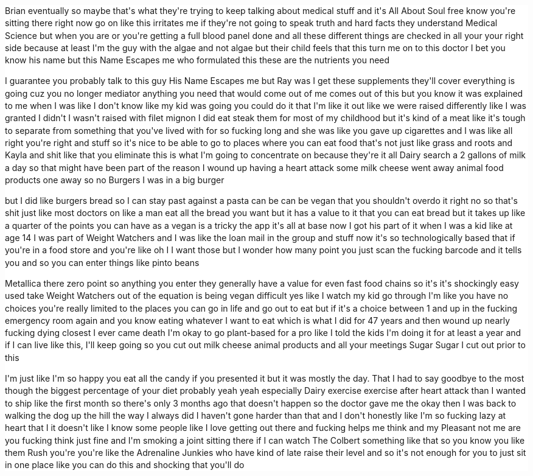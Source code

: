 <timemark seconds="4522" />

 Brian eventually so maybe that's what they're trying to keep talking about medical stuff and it's All About Soul free know you're sitting there right now go on like this irritates me if they're not going to speak truth and hard facts they understand Medical Science but when you are or you're getting a full blood panel done and all these different things are checked in all your your right side because at least I'm the guy with the algae and not algae but their child feels that this turn me on to this doctor I bet you know his name but this Name Escapes me who formulated this these are the nutrients you need

<timemark seconds="4569" />

 I guarantee you probably talk to this guy His Name Escapes me but Ray was I get these supplements they'll cover everything is going cuz you no longer mediator anything you need that would come out of me comes out of this but you know it was explained to me when I was like I don't know like my kid was going you could do it that I'm like it out like we were raised differently like I was granted I didn't I wasn't raised with filet mignon I did eat steak them for most of my childhood but it's kind of a meat like it's tough to separate from something that you've lived with for so fucking long and she was like you gave up cigarettes and I was like all right you're right and stuff so it's nice to be able to go to places where you can eat food that's not just like grass and roots and Kayla and shit like that you eliminate this is what I'm going to concentrate on because they're it all Dairy search a 2 gallons of milk a day so that might have been part of the reason I wound up having a heart attack some milk cheese went away animal food products one away so no Burgers I was in a big burger

<timemark seconds="4629" />

 but I did like burgers bread so I can stay past against a pasta can be can be vegan that you shouldn't overdo it right no so that's shit just like most doctors on like a man eat all the bread you want but it has a value to it that you can eat bread but it takes up like a quarter of the points you can have as a vegan is a tricky the app it's all at base now I got his part of it when I was a kid like at age 14 I was part of Weight Watchers and I was like the loan mail in the group and stuff now it's so technologically based that if you're in a food store and you're like oh I I want those but I wonder how many point you just scan the fucking barcode and it tells you and so you can enter things like pinto beans

<timemark seconds="4689" />

 Metallica there zero point so anything you enter they generally have a value for even fast food chains so it's it's shockingly easy used take Weight Watchers out of the equation is being vegan difficult yes like I watch my kid go through I'm like you have no choices you're really limited to the places you can go in life and go out to eat but if it's a choice between 1 and up in the fucking emergency room again and you know eating whatever I want to eat which is what I did for 47 years and then wound up nearly fucking dying closest I ever came death I'm okay to go plant-based for a pro like I told the kids I'm doing it for at least a year and if I can live like this, I'll keep going so you cut out milk cheese animal products and all your meetings Sugar Sugar I cut out prior to this

<timemark seconds="4740" />

 I'm just like I'm so happy you eat all the candy if you presented it but it was mostly the day. That I had to say goodbye to the most though the biggest percentage of your diet probably yeah yeah especially Dairy exercise exercise after heart attack than I wanted to ship like the first month so there's only 3 months ago that doesn't happen so the doctor gave me the okay then I was back to walking the dog up the hill the way I always did I haven't gone harder than that and I don't honestly like I'm so fucking lazy at heart that I it doesn't like I know some people like I love getting out there and fucking helps me think and my Pleasant not me are you fucking think just fine and I'm smoking a joint sitting there if I can watch The Colbert something like that so you know you like them Rush you're you're like the Adrenaline Junkies who have kind of late raise their level and so it's not enough for you to just sit in one place like you can do this and shocking that you'll do

